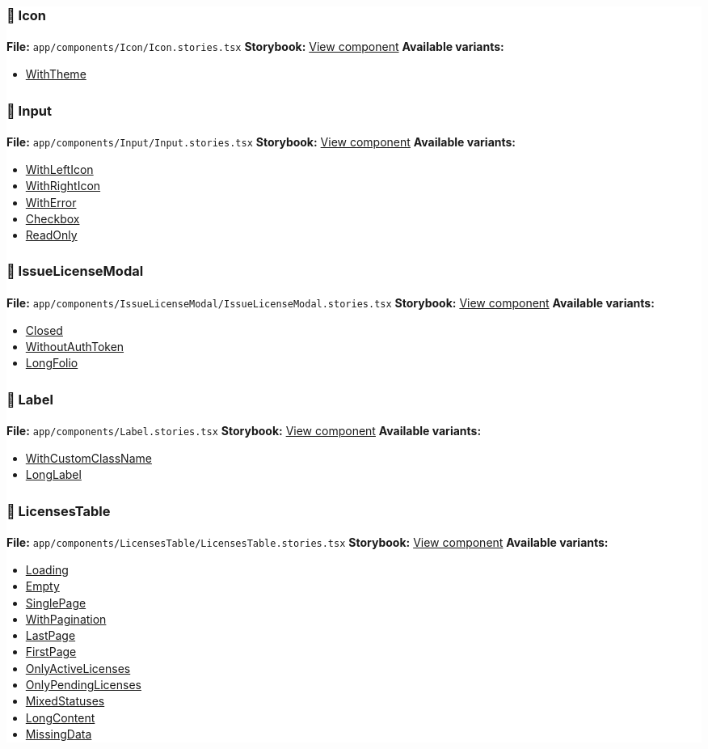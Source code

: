 ### 🎨 Icon

**File:** `app/components/Icon/Icon.stories.tsx`
**Storybook:** [View component](http://localhost:6006/?path=/story/components-icon--default)
**Available variants:**

- [WithTheme](http://localhost:6006/?path=/story/components-icon--withtheme)

### 🎨 Input

**File:** `app/components/Input/Input.stories.tsx`
**Storybook:** [View component](http://localhost:6006/?path=/story/components-input--default)
**Available variants:**

- [WithLeftIcon](http://localhost:6006/?path=/story/components-input--withlefticon)
- [WithRightIcon](http://localhost:6006/?path=/story/components-input--withrighticon)
- [WithError](http://localhost:6006/?path=/story/components-input--witherror)
- [Checkbox](http://localhost:6006/?path=/story/components-input--checkbox)
- [ReadOnly](http://localhost:6006/?path=/story/components-input--readonly)

### 🎨 IssueLicenseModal

**File:** `app/components/IssueLicenseModal/IssueLicenseModal.stories.tsx`
**Storybook:** [View component](http://localhost:6006/?path=/story/components-issuelicensemodal--default)
**Available variants:**

- [Closed](http://localhost:6006/?path=/story/components-issuelicensemodal--closed)
- [WithoutAuthToken](http://localhost:6006/?path=/story/components-issuelicensemodal--withoutauthtoken)
- [LongFolio](http://localhost:6006/?path=/story/components-issuelicensemodal--longfolio)

### 🎨 Label

**File:** `app/components/Label.stories.tsx`
**Storybook:** [View component](http://localhost:6006/?path=/story/components-label--default)
**Available variants:**

- [WithCustomClassName](http://localhost:6006/?path=/story/components-label--withcustomclassname)
- [LongLabel](http://localhost:6006/?path=/story/components-label--longlabel)

### 🎨 LicensesTable

**File:** `app/components/LicensesTable/LicensesTable.stories.tsx`
**Storybook:** [View component](http://localhost:6006/?path=/story/components-licensestable--default)
**Available variants:**

- [Loading](http://localhost:6006/?path=/story/components-licensestable--loading)
- [Empty](http://localhost:6006/?path=/story/components-licensestable--empty)
- [SinglePage](http://localhost:6006/?path=/story/components-licensestable--singlepage)
- [WithPagination](http://localhost:6006/?path=/story/components-licensestable--withpagination)
- [LastPage](http://localhost:6006/?path=/story/components-licensestable--lastpage)
- [FirstPage](http://localhost:6006/?path=/story/components-licensestable--firstpage)
- [OnlyActiveLicenses](http://localhost:6006/?path=/story/components-licensestable--onlyactivelicenses)
- [OnlyPendingLicenses](http://localhost:6006/?path=/story/components-licensestable--onlypendinglicenses)
- [MixedStatuses](http://localhost:6006/?path=/story/components-licensestable--mixedstatuses)
- [LongContent](http://localhost:6006/?path=/story/components-licensestable--longcontent)
- [MissingData](http://localhost:6006/?path=/story/components-licensestable--missingdata)
